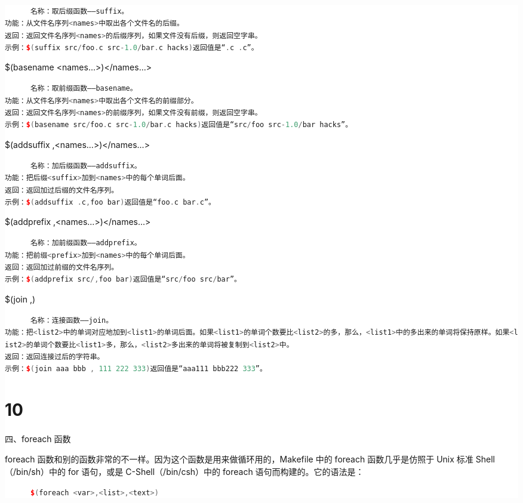 ```cpp
      名称：取后缀函数——suffix。
功能：从文件名序列<names>中取出各个文件名的后缀。
返回：返回文件名序列<names>的后缀序列，如果文件没有后缀，则返回空字串。
示例：$(suffix src/foo.c src-1.0/bar.c hacks)返回值是“.c .c”。

```

$(basename <names...>)</names...>

```cpp
      名称：取前缀函数——basename。
功能：从文件名序列<names>中取出各个文件名的前缀部分。
返回：返回文件名序列<names>的前缀序列，如果文件没有前缀，则返回空字串。
示例：$(basename src/foo.c src-1.0/bar.c hacks)返回值是“src/foo src-1.0/bar hacks”。

```

$(addsuffix <suffix>,<names...>)</names...></suffix>

```cpp
      名称：加后缀函数——addsuffix。
功能：把后缀<suffix>加到<names>中的每个单词后面。
返回：返回加过后缀的文件名序列。
示例：$(addsuffix .c,foo bar)返回值是“foo.c bar.c”。

```

$(addprefix <prefix>,<names...>)</names...></prefix>

```cpp
      名称：加前缀函数——addprefix。
功能：把前缀<prefix>加到<names>中的每个单词后面。
返回：返回加过前缀的文件名序列。
示例：$(addprefix src/,foo bar)返回值是“src/foo src/bar”。

```

$(join <list1>,<list2>)</list2></list1>

```cpp
      名称：连接函数——join。
功能：把<list2>中的单词对应地加到<list1>的单词后面。如果<list1>的单词个数要比<list2>的多，那么，<list1>中的多出来的单词将保持原样。如果<list2>的单词个数要比<list1>多，那么，<list2>多出来的单词将被复制到<list2>中。
返回：返回连接过后的字符串。
示例：$(join aaa bbb , 111 222 333)返回值是“aaa111 bbb222 333”。

```

# 10

四、foreach 函数

foreach 函数和别的函数非常的不一样。因为这个函数是用来做循环用的，Makefile 中的 foreach 函数几乎是仿照于 Unix 标准 Shell（/bin/sh）中的 for 语句，或是 C-Shell（/bin/csh）中的 foreach 语句而构建的。它的语法是：

```cpp
      $(foreach <var>,<list>,<text>)

```
